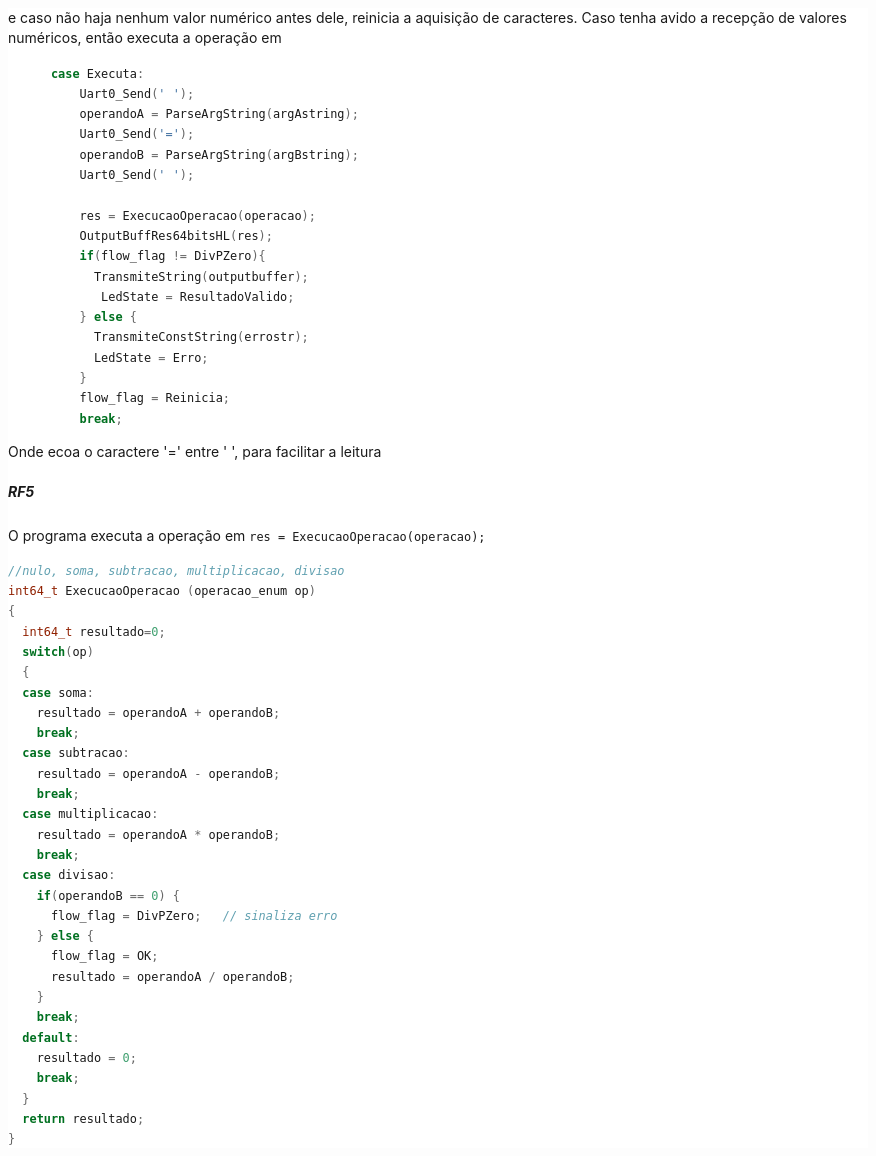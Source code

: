 e caso não haja nenhum valor numérico antes dele, reinicia a aquisição de caracteres. Caso tenha avido a recepção de valores numéricos, então executa a operação em 

```c
      case Executa:
          Uart0_Send(' ');
          operandoA = ParseArgString(argAstring);
          Uart0_Send('=');
          operandoB = ParseArgString(argBstring);
          Uart0_Send(' ');

          res = ExecucaoOperacao(operacao);
          OutputBuffRes64bitsHL(res);
          if(flow_flag != DivPZero){
            TransmiteString(outputbuffer);
             LedState = ResultadoValido; 
          } else {
            TransmiteConstString(errostr);
            LedState = Erro;            
          }
          flow_flag = Reinicia; 
          break;


```

Onde ecoa o caractere '=' entre ' ', para facilitar a leitura 



##### RF5

O programa executa a operação em `res = ExecucaoOperacao(operacao);`

```c
//nulo, soma, subtracao, multiplicacao, divisao
int64_t ExecucaoOperacao (operacao_enum op)
{
  int64_t resultado=0;
  switch(op)
  {
  case soma:
    resultado = operandoA + operandoB;
    break;
  case subtracao:
    resultado = operandoA - operandoB;
    break;
  case multiplicacao:
    resultado = operandoA * operandoB;
    break;
  case divisao:
    if(operandoB == 0) {
      flow_flag = DivPZero;   // sinaliza erro
    } else {
      flow_flag = OK;
      resultado = operandoA / operandoB;
    }
    break;
  default:
    resultado = 0;
    break;
  }
  return resultado;
}

```
